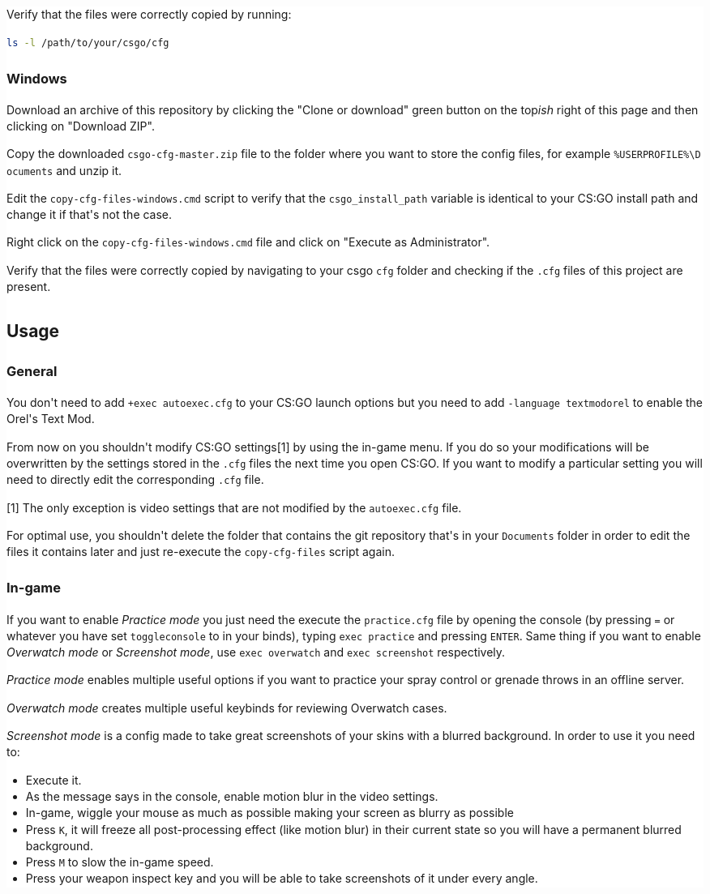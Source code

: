 Verify that the files were correctly copied by running:

```bash
ls -l /path/to/your/csgo/cfg
```

### Windows

Download an archive of this repository by clicking the "Clone or download" green button on the top*ish* right of this page and then clicking on "Download ZIP".

Copy the downloaded `csgo-cfg-master.zip` file to the folder where you want to store the config files, for example `%USERPROFILE%\Documents` and unzip it.

Edit the `copy-cfg-files-windows.cmd` script to verify that the `csgo_install_path` variable is identical to your CS:GO install path and change it if that's not the case.

Right click on the `copy-cfg-files-windows.cmd` file and click on "Execute as Administrator".

Verify that the files were correctly copied by navigating to your csgo `cfg` folder and checking if the `.cfg` files of this project are present.

## Usage

### General

You don't need to add `+exec autoexec.cfg` to your CS:GO launch options but you need to add `-language textmodorel` to enable the Orel's Text Mod.

From now on you shouldn't modify CS:GO settings[1] by using the in-game menu. If you do so your modifications will be overwritten by the settings stored in the `.cfg` files the next time you open CS:GO. If you want to modify a particular setting you will need to directly edit the corresponding `.cfg` file.

[1] The only exception is video settings that are not modified by the `autoexec.cfg` file.

For optimal use, you shouldn't delete the folder that contains the git repository that's in your `Documents` folder in order to edit the files it contains later and just re-execute the `copy-cfg-files` script again.

### In-game

If you want to enable *Practice mode* you just need the execute the `practice.cfg` file by opening the console (by pressing `=` or whatever you have set `toggleconsole` to in your binds), typing `exec practice` and pressing `ENTER`. Same thing if you want to enable *Overwatch mode* or *Screenshot mode*, use `exec overwatch` and `exec screenshot` respectively.

*Practice mode* enables multiple useful options if you want to practice your spray control or grenade throws in an offline server.

*Overwatch mode* creates multiple useful keybinds for reviewing Overwatch cases.

*Screenshot mode* is a config made to take great screenshots of your skins with a blurred background. In order to use it you need to:

- Execute it.
- As the message says in the console, enable motion blur in the video settings.
- In-game, wiggle your mouse as much as possible making your screen as blurry as possible
- Press `K`, it will freeze all post-processing effect (like motion blur) in their current state so you will have a permanent blurred background.
- Press `M` to slow the in-game speed.
- Press your weapon inspect key and you will be able to take screenshots of it under every angle.
